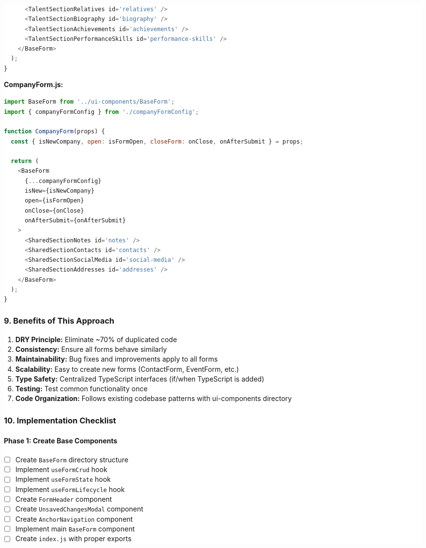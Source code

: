 ```javascript
      <TalentSectionRelatives id='relatives' />
      <TalentSectionBiography id='biography' />
      <TalentSectionAchievements id='achievements' />
      <TalentSectionPerformanceSkills id='performance-skills' />
    </BaseForm>
  );
}
```

**CompanyForm.js:**
```javascript
import BaseForm from '../ui-components/BaseForm';
import { companyFormConfig } from './companyFormConfig';

function CompanyForm(props) {
  const { isNewCompany, open: isFormOpen, closeForm: onClose, onAfterSubmit } = props;

  return (
    <BaseForm
      {...companyFormConfig}
      isNew={isNewCompany}
      open={isFormOpen}
      onClose={onClose}
      onAfterSubmit={onAfterSubmit}
    >
      <SharedSectionNotes id='notes' />
      <SharedSectionContacts id='contacts' />
      <SharedSectionSocialMedia id='social-media' />
      <SharedSectionAddresses id='addresses' />
    </BaseForm>
  );
}
```

### 9. Benefits of This Approach

1. **DRY Principle:** Eliminate ~70% of duplicated code
2. **Consistency:** Ensure all forms behave similarly
3. **Maintainability:** Bug fixes and improvements apply to all forms
4. **Scalability:** Easy to create new forms (ContactForm, EventForm, etc.)
5. **Type Safety:** Centralized TypeScript interfaces (if/when TypeScript is added)
6. **Testing:** Test common functionality once
7. **Code Organization:** Follows existing codebase patterns with ui-components directory

### 10. Implementation Checklist

#### Phase 1: Create Base Components
- [ ] Create `BaseForm` directory structure
- [ ] Implement `useFormCrud` hook
- [ ] Implement `useFormState` hook  
- [ ] Implement `useFormLifecycle` hook
- [ ] Create `FormHeader` component
- [ ] Create `UnsavedChangesModal` component
- [ ] Create `AnchorNavigation` component
- [ ] Implement main `BaseForm` component
- [ ] Create `index.js` with proper exports
